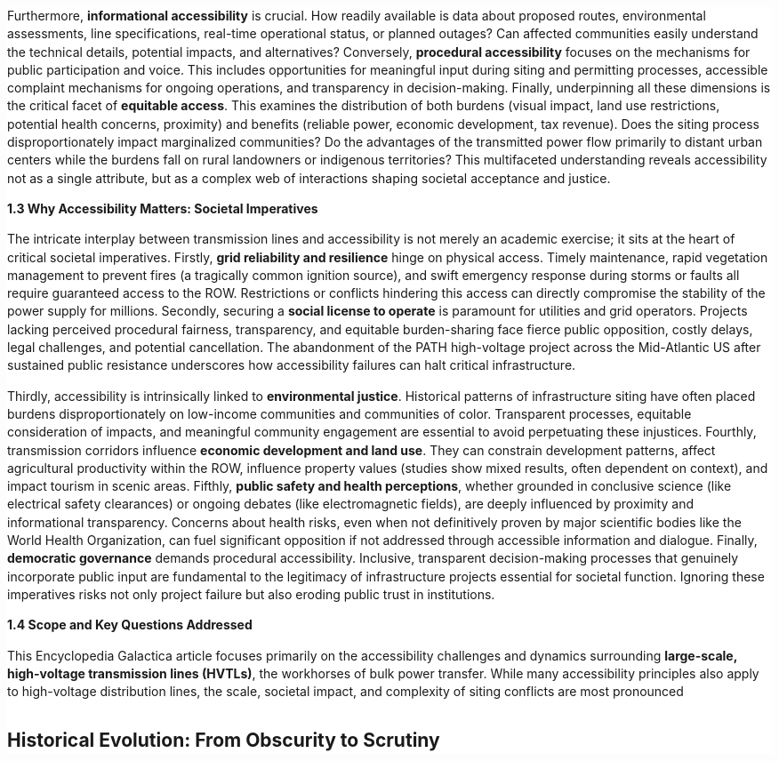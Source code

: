 Furthermore, **informational accessibility** is crucial. How readily available is data about proposed routes, environmental assessments, line specifications, real-time operational status, or planned outages? Can affected communities easily understand the technical details, potential impacts, and alternatives? Conversely, **procedural accessibility** focuses on the mechanisms for public participation and voice. This includes opportunities for meaningful input during siting and permitting processes, accessible complaint mechanisms for ongoing operations, and transparency in decision-making. Finally, underpinning all these dimensions is the critical facet of **equitable access**. This examines the distribution of both burdens (visual impact, land use restrictions, potential health concerns, proximity) and benefits (reliable power, economic development, tax revenue). Does the siting process disproportionately impact marginalized communities? Do the advantages of the transmitted power flow primarily to distant urban centers while the burdens fall on rural landowners or indigenous territories? This multifaceted understanding reveals accessibility not as a single attribute, but as a complex web of interactions shaping societal acceptance and justice.

**1.3 Why Accessibility Matters: Societal Imperatives**

The intricate interplay between transmission lines and accessibility is not merely an academic exercise; it sits at the heart of critical societal imperatives. Firstly, **grid reliability and resilience** hinge on physical access. Timely maintenance, rapid vegetation management to prevent fires (a tragically common ignition source), and swift emergency response during storms or faults all require guaranteed access to the ROW. Restrictions or conflicts hindering this access can directly compromise the stability of the power supply for millions. Secondly, securing a **social license to operate** is paramount for utilities and grid operators. Projects lacking perceived procedural fairness, transparency, and equitable burden-sharing face fierce public opposition, costly delays, legal challenges, and potential cancellation. The abandonment of the PATH high-voltage project across the Mid-Atlantic US after sustained public resistance underscores how accessibility failures can halt critical infrastructure.

Thirdly, accessibility is intrinsically linked to **environmental justice**. Historical patterns of infrastructure siting have often placed burdens disproportionately on low-income communities and communities of color. Transparent processes, equitable consideration of impacts, and meaningful community engagement are essential to avoid perpetuating these injustices. Fourthly, transmission corridors influence **economic development and land use**. They can constrain development patterns, affect agricultural productivity within the ROW, influence property values (studies show mixed results, often dependent on context), and impact tourism in scenic areas. Fifthly, **public safety and health perceptions**, whether grounded in conclusive science (like electrical safety clearances) or ongoing debates (like electromagnetic fields), are deeply influenced by proximity and informational transparency. Concerns about health risks, even when not definitively proven by major scientific bodies like the World Health Organization, can fuel significant opposition if not addressed through accessible information and dialogue. Finally, **democratic governance** demands procedural accessibility. Inclusive, transparent decision-making processes that genuinely incorporate public input are fundamental to the legitimacy of infrastructure projects essential for societal function. Ignoring these imperatives risks not only project failure but also eroding public trust in institutions.

**1.4 Scope and Key Questions Addressed**

This Encyclopedia Galactica article focuses primarily on the accessibility challenges and dynamics surrounding **large-scale, high-voltage transmission lines (HVTLs)**, the workhorses of bulk power transfer. While many accessibility principles also apply to high-voltage distribution lines, the scale, societal impact, and complexity of siting conflicts are most pronounced

## Historical Evolution: From Obscurity to Scrutiny
